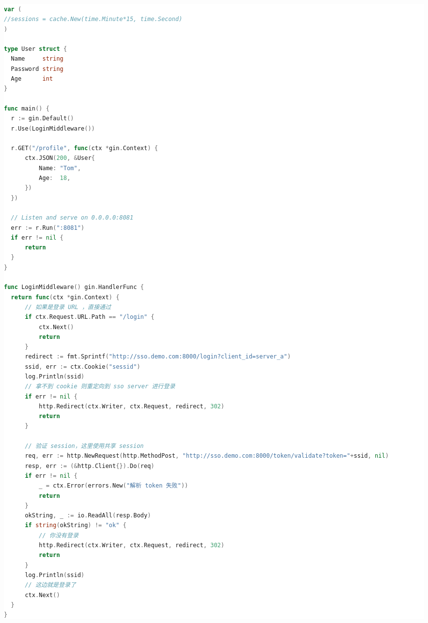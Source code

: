   ```go
  var (
  //sessions = cache.New(time.Minute*15, time.Second)
  )
  
  type User struct {
  	Name     string
  	Password string
  	Age      int
  }
  
  func main() {
  	r := gin.Default()
  	r.Use(LoginMiddleware())
  
  	r.GET("/profile", func(ctx *gin.Context) {
  		ctx.JSON(200, &User{
  			Name: "Tom",
  			Age:  18,
  		})
  	})
  
  	// Listen and serve on 0.0.0.0:8081
  	err := r.Run(":8081")
  	if err != nil {
  		return
  	}
  }
  
  func LoginMiddleware() gin.HandlerFunc {
  	return func(ctx *gin.Context) {
  		// 如果是登录 URL ，直接通过
  		if ctx.Request.URL.Path == "/login" {
  			ctx.Next()
  			return
  		}
  		redirect := fmt.Sprintf("http://sso.demo.com:8000/login?client_id=server_a")
  		ssid, err := ctx.Cookie("sessid")
  		log.Println(ssid)
  		// 拿不到 cookie 则重定向到 sso server 进行登录
  		if err != nil {
  			http.Redirect(ctx.Writer, ctx.Request, redirect, 302)
  			return
  		}
  
  		// 验证 session，这里使用共享 session
  		req, err := http.NewRequest(http.MethodPost, "http://sso.demo.com:8000/token/validate?token="+ssid, nil)
  		resp, err := (&http.Client{}).Do(req)
  		if err != nil {
  			_ = ctx.Error(errors.New("解析 token 失败"))
  			return
  		}
  		okString, _ := io.ReadAll(resp.Body)
  		if string(okString) != "ok" {
  			// 你没有登录
  			http.Redirect(ctx.Writer, ctx.Request, redirect, 302)
  			return
  		}
  		log.Println(ssid)
  		// 这边就是登录了
  		ctx.Next()
  	}
  }
  ```